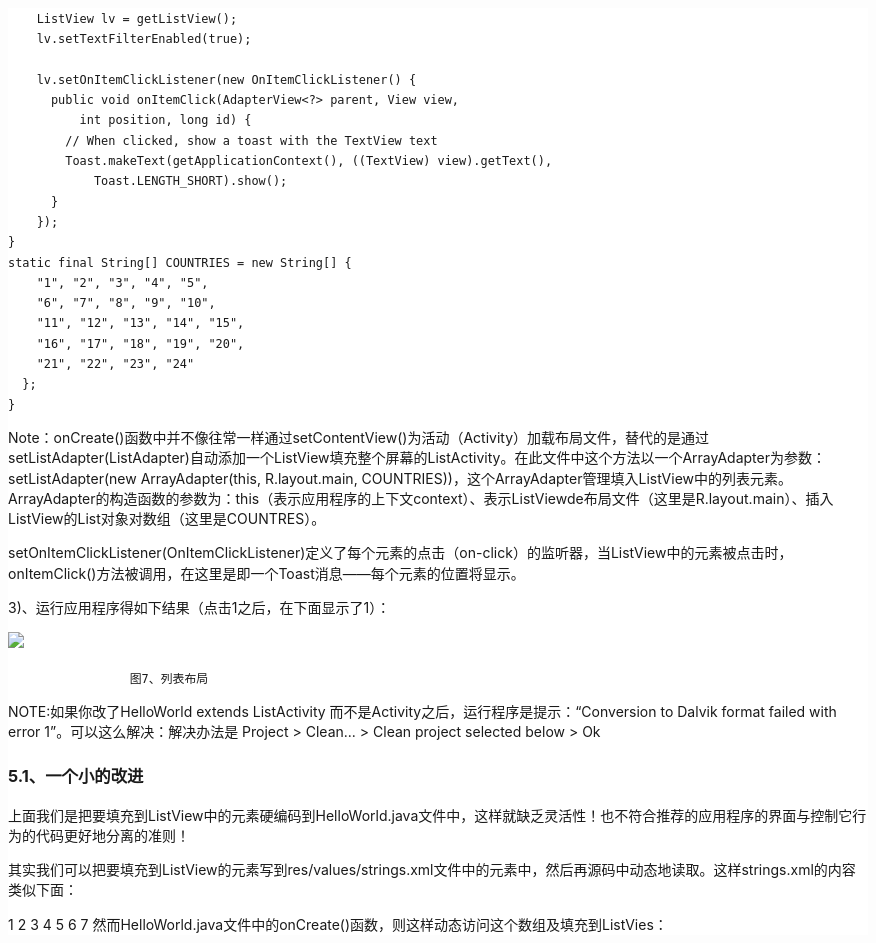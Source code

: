         ListView lv = getListView();
        lv.setTextFilterEnabled(true);

        lv.setOnItemClickListener(new OnItemClickListener() {
          public void onItemClick(AdapterView<?> parent, View view,
              int position, long id) {
            // When clicked, show a toast with the TextView text
            Toast.makeText(getApplicationContext(), ((TextView) view).getText(),
                Toast.LENGTH_SHORT).show();
          }
        });
    }
    static final String[] COUNTRIES = new String[] {
	    "1", "2", "3", "4", "5",
	    "6", "7", "8", "9", "10",
	    "11", "12", "13", "14", "15",
	    "16", "17", "18", "19", "20",
	    "21", "22", "23", "24"
	  };
    }


Note：onCreate()函数中并不像往常一样通过setContentView()为活动（Activity）加载布局文件，替代的是通过setListAdapter(ListAdapter)自动添加一个ListView填充整个屏幕的ListActivity。在此文件中这个方法以一个ArrayAdapter为参数：setListAdapter(new ArrayAdapter<String>(this, R.layout.main, COUNTRIES))，这个ArrayAdapter管理填入ListView中的列表元素。ArrayAdapter的构造函数的参数为：this（表示应用程序的上下文context）、表示ListViewde布局文件（这里是R.layout.main）、插入ListView的List对象对数组（这里是COUNTRES）。

setOnItemClickListener(OnItemClickListener)定义了每个元素的点击（on-click）的监听器，当ListView中的元素被点击时，onItemClick()方法被调用，在这里是即一个Toast消息——每个元素的位置将显示。

3)、运行应用程序得如下结果（点击1之后，在下面显示了1）：

![](http://img-storage.qiniudn.com/15-6-29/46741295.jpg)


                     图7、列表布局


   NOTE:如果你改了HelloWorld extends ListActivity 而不是Activity之后，运行程序是提示：“Conversion to Dalvik format failed with error 1”。可以这么解决：解决办法是 Project > Clean... > Clean project selected below > Ok


### 5.1、一个小的改进

上面我们是把要填充到ListView中的元素硬编码到HelloWorld.java文件中，这样就缺乏灵活性！也不符合推荐的应用程序的界面与控制它行为的代码更好地分离的准则！

其实我们可以把要填充到ListView的元素写到res/values/strings.xml文件中的<string-array>元素中，然后再源码中动态地读取。这样strings.xml的内容类似下面：

<?xml version="1.0" encoding="utf-8"?>
<resources>
    <string-array name="countries_array">
        <item>1</item>
        <item>2</item>
        <item>3</item>
        <item>4</item>
        <item>5</item>
        <item>6</item>
        <item>7</item>
    </string-array>
</resources>
然而HelloWorld.java文件中的onCreate()函数，则这样动态访问这个数组及填充到ListVies： 
